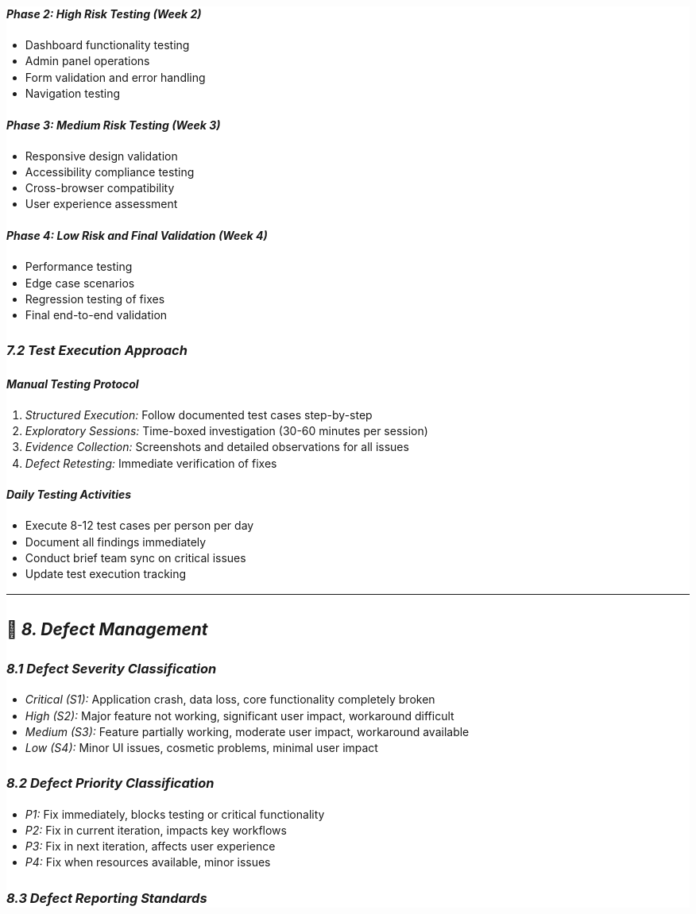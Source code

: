 #### *Phase 2: High Risk Testing (Week 2)*
- Dashboard functionality testing
- Admin panel operations
- Form validation and error handling
- Navigation testing

#### *Phase 3: Medium Risk Testing (Week 3)*
- Responsive design validation
- Accessibility compliance testing
- Cross-browser compatibility
- User experience assessment

#### *Phase 4: Low Risk and Final Validation (Week 4)*
- Performance testing
- Edge case scenarios
- Regression testing of fixes
- Final end-to-end validation

### *7.2 Test Execution Approach*

#### *Manual Testing Protocol*
1. *Structured Execution:* Follow documented test cases step-by-step
2. *Exploratory Sessions:* Time-boxed investigation (30-60 minutes per session)
3. *Evidence Collection:* Screenshots and detailed observations for all issues
4. *Defect Retesting:* Immediate verification of fixes

#### *Daily Testing Activities*
- Execute 8-12 test cases per person per day
- Document all findings immediately
- Conduct brief team sync on critical issues
- Update test execution tracking

---

## 🐛 *8. Defect Management*

### *8.1 Defect Severity Classification*
- *Critical (S1):* Application crash, data loss, core functionality completely broken
- *High (S2):* Major feature not working, significant user impact, workaround difficult
- *Medium (S3):* Feature partially working, moderate user impact, workaround available
- *Low (S4):* Minor UI issues, cosmetic problems, minimal user impact

### *8.2 Defect Priority Classification*
- *P1:* Fix immediately, blocks testing or critical functionality
- *P2:* Fix in current iteration, impacts key workflows
- *P3:* Fix in next iteration, affects user experience
- *P4:* Fix when resources available, minor issues

### *8.3 Defect Reporting Standards*
